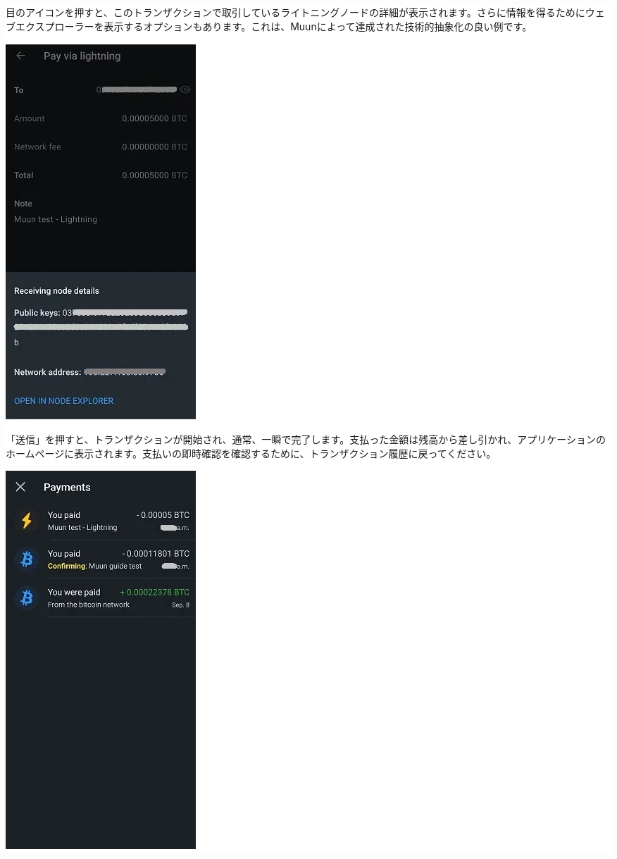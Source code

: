 目のアイコンを押すと、このトランザクションで取引しているライトニングノードの詳細が表示されます。さらに情報を得るためにウェブエクスプローラーを表示するオプションもあります。これは、Muunによって達成された技術的抽象化の良い例です。

![image](assets/44.webp)

「送信」を押すと、トランザクションが開始され、通常、一瞬で完了します。支払った金額は残高から差し引かれ、アプリケーションのホームページに表示されます。支払いの即時確認を確認するために、トランザクション履歴に戻ってください。

![image](assets/45.webp)

